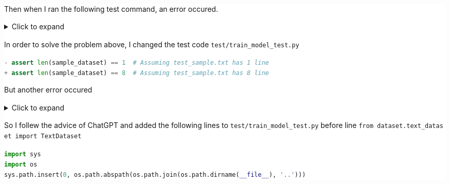 Then when I ran the following test command, an error occured.
<details><summary>Click to expand</summary></details>

In order to solve the problem above, I changed the test code `test/train_model_test.py`
```py
- assert len(sample_dataset) == 1  # Assuming test_sample.txt has 1 line 
+ assert len(sample_dataset) == 8  # Assuming test_sample.txt has 8 line 
```

But another error occured
<details><summary>Click to expand</summary></details>

So I follew the advice of ChatGPT and added the following lines to `test/train_model_test.py` before line `from dataset.text_dataset import TextDataset`


```py
import sys
import os
sys.path.insert(0, os.path.abspath(os.path.join(os.path.dirname(__file__), '..')))
```

